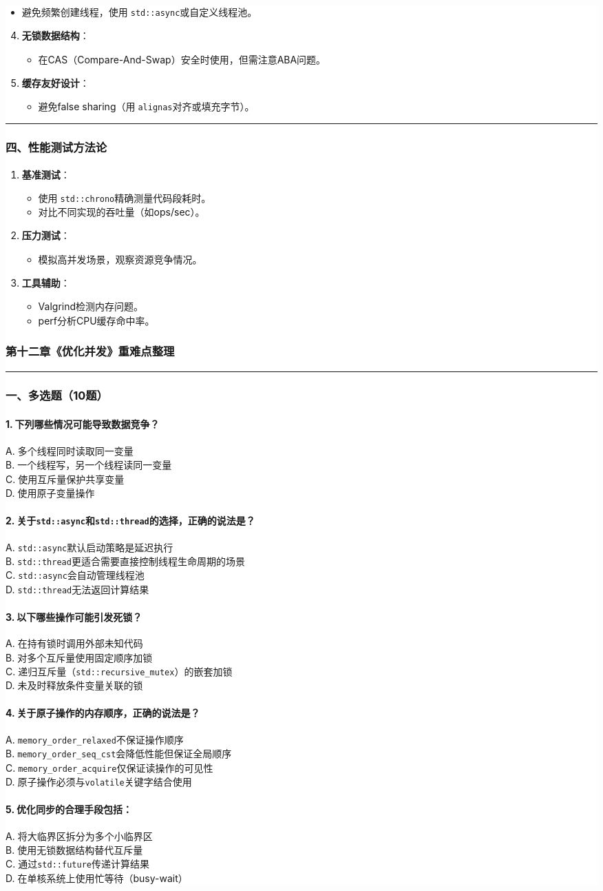    - 避免频繁创建线程，使用 `std::async`或自定义线程池。
4. **无锁数据结构**：

   - 在CAS（Compare-And-Swap）安全时使用，但需注意ABA问题。
5. **缓存友好设计**：

   - 避免false sharing（用 `alignas`对齐或填充字节）。

---

### 四、性能测试方法论

1. **基准测试**：

   - 使用 `std::chrono`精确测量代码段耗时。
   - 对比不同实现的吞吐量（如ops/sec）。
2. **压力测试**：

   - 模拟高并发场景，观察资源竞争情况。
3. **工具辅助**：

   - Valgrind检测内存问题。
   - perf分析CPU缓存命中率。
### 第十二章《优化并发》重难点整理

---

### 一、多选题（10题）

#### 1. 下列哪些情况可能导致数据竞争？
A. 多个线程同时读取同一变量  
B. 一个线程写，另一个线程读同一变量  
C. 使用互斥量保护共享变量  
D. 使用原子变量操作

#### 2. 关于`std::async`和`std::thread`的选择，正确的说法是？
A. `std::async`默认启动策略是延迟执行  
B. `std::thread`更适合需要直接控制线程生命周期的场景  
C. `std::async`会自动管理线程池  
D. `std::thread`无法返回计算结果

#### 3. 以下哪些操作可能引发死锁？
A. 在持有锁时调用外部未知代码  
B. 对多个互斥量使用固定顺序加锁  
C. 递归互斥量（`std::recursive_mutex`）的嵌套加锁  
D. 未及时释放条件变量关联的锁

#### 4. 关于原子操作的内存顺序，正确的说法是？
A. `memory_order_relaxed`不保证操作顺序  
B. `memory_order_seq_cst`会降低性能但保证全局顺序  
C. `memory_order_acquire`仅保证读操作的可见性  
D. 原子操作必须与`volatile`关键字结合使用

#### 5. 优化同步的合理手段包括：
A. 将大临界区拆分为多个小临界区  
B. 使用无锁数据结构替代互斥量  
C. 通过`std::future`传递计算结果  
D. 在单核系统上使用忙等待（busy-wait）

